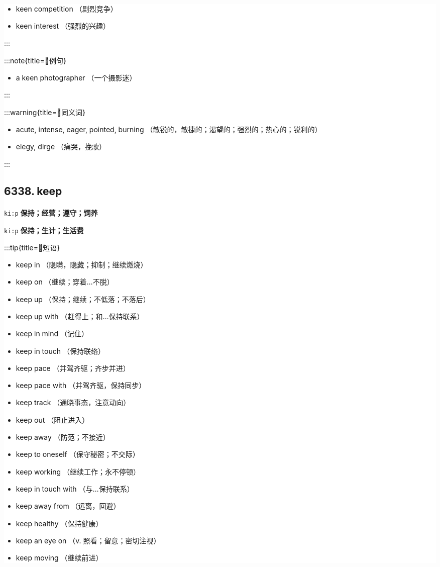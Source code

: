 - keen competition （剧烈竞争）

- keen interest （强烈的兴趣）

:::

:::note{title=🎤例句}

- a keen photographer （一个摄影迷）

:::

:::warning{title=🤔同义词}

- acute, intense, eager, pointed, burning （敏锐的，敏捷的；渴望的；强烈的；热心的；锐利的）

- elegy, dirge （痛哭，挽歌）

:::


## 6338. keep

`ki:p`  **保持；经营；遵守；饲养**

`ki:p`  **保持；生计；生活费**

:::tip{title=🤩短语}

- keep in （隐瞒，隐藏；抑制；继续燃烧）

- keep on （继续；穿着…不脱）

- keep up （保持；继续；不低落；不落后）

- keep up with （赶得上；和…保持联系）

- keep in mind （记住）

- keep in touch （保持联络）

- keep pace （并驾齐驱；齐步并进）

- keep pace with （并驾齐驱，保持同步）

- keep track （通晓事态，注意动向）

- keep out （阻止进入）

- keep away （防范；不接近）

- keep to oneself （保守秘密；不交际）

- keep working （继续工作；永不停顿）

- keep in touch with （与…保持联系）

- keep away from （远离，回避）

- keep healthy （保持健康）

- keep an eye on （v. 照看；留意；密切注视）

- keep moving （继续前进）
